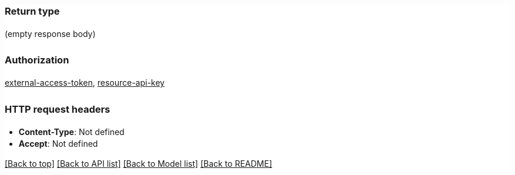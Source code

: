 ### Return type

 (empty response body)

### Authorization

[external-access-token](../README.md#external-access-token), [resource-api-key](../README.md#resource-api-key)

### HTTP request headers

- **Content-Type**: Not defined
- **Accept**: Not defined

[[Back to top]](#) [[Back to API list]](../README.md#documentation-for-api-endpoints)
[[Back to Model list]](../README.md#documentation-for-models)
[[Back to README]](../README.md)

